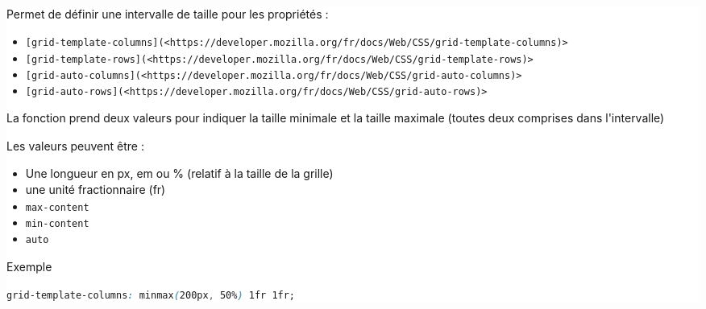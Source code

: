 Permet de définir une intervalle de taille pour les propriétés :

- `[grid-template-columns](<https://developer.mozilla.org/fr/docs/Web/CSS/grid-template-columns)>`
- `[grid-template-rows](<https://developer.mozilla.org/fr/docs/Web/CSS/grid-template-rows)>`
- `[grid-auto-columns](<https://developer.mozilla.org/fr/docs/Web/CSS/grid-auto-columns)>`
- `[grid-auto-rows](<https://developer.mozilla.org/fr/docs/Web/CSS/grid-auto-rows)>`

La fonction prend deux valeurs pour indiquer la taille minimale et la taille maximale (toutes deux comprises dans l'intervalle)

Les valeurs peuvent être :

- Une longueur en px, em ou % (relatif à la taille de la grille)
- une unité fractionnaire (fr)
- `max-content`
- `min-content`
- `auto`

Exemple

```css
grid-template-columns: minmax(200px, 50%) 1fr 1fr;
```
